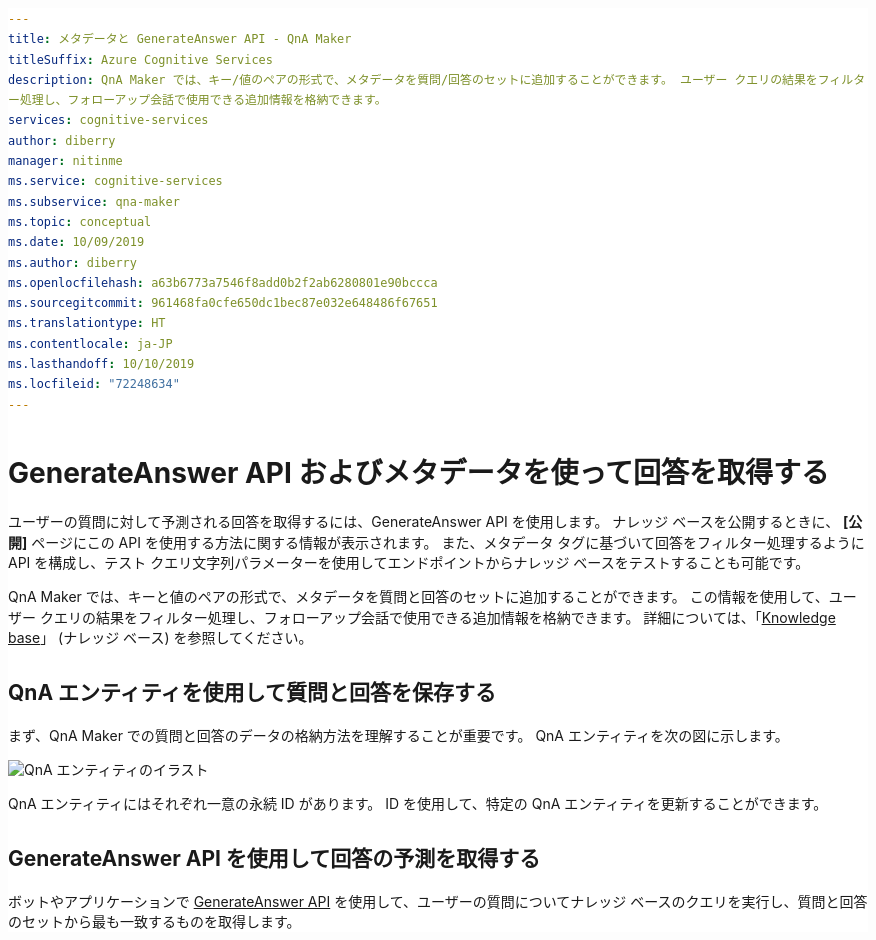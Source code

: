 ```yaml
---
title: メタデータと GenerateAnswer API - QnA Maker
titleSuffix: Azure Cognitive Services
description: QnA Maker では、キー/値のペアの形式で、メタデータを質問/回答のセットに追加することができます。 ユーザー クエリの結果をフィルター処理し、フォローアップ会話で使用できる追加情報を格納できます。
services: cognitive-services
author: diberry
manager: nitinme
ms.service: cognitive-services
ms.subservice: qna-maker
ms.topic: conceptual
ms.date: 10/09/2019
ms.author: diberry
ms.openlocfilehash: a63b6773a7546f8add0b2f2ab6280801e90bccca
ms.sourcegitcommit: 961468fa0cfe650dc1bec87e032e648486f67651
ms.translationtype: HT
ms.contentlocale: ja-JP
ms.lasthandoff: 10/10/2019
ms.locfileid: "72248634"
---
```

# <a name="get-an-answer-with-the-generateanswer-api-and-metadata"></a>GenerateAnswer API およびメタデータを使って回答を取得する

ユーザーの質問に対して予測される回答を取得するには、GenerateAnswer API を使用します。 ナレッジ ベースを公開するときに、 **[公開]** ページにこの API を使用する方法に関する情報が表示されます。 また、メタデータ タグに基づいて回答をフィルター処理するように API を構成し、テスト クエリ文字列パラメーターを使用してエンドポイントからナレッジ ベースをテストすることも可能です。

QnA Maker では、キーと値のペアの形式で、メタデータを質問と回答のセットに追加することができます。 この情報を使用して、ユーザー クエリの結果をフィルター処理し、フォローアップ会話で使用できる追加情報を格納できます。 詳細については、「[Knowledge base](../Concepts/knowledge-base.md)」 (ナレッジ ベース) を参照してください。

<a name="qna-entity"></a>

## <a name="store-questions-and-answers-with-a-qna-entity"></a>QnA エンティティを使用して質問と回答を保存する

まず、QnA Maker での質問と回答のデータの格納方法を理解することが重要です。 QnA エンティティを次の図に示します。

![QnA エンティティのイラスト](../media/qnamaker-how-to-metadata-usage/qna-entity.png)

QnA エンティティにはそれぞれ一意の永続 ID があります。 ID を使用して、特定の QnA エンティティを更新することができます。

<a name="generateanswer-api"></a>

## <a name="get-answer-predictions-with-the-generateanswer-api"></a>GenerateAnswer API を使用して回答の予測を取得する

ボットやアプリケーションで [GenerateAnswer API](https://docs.microsoft.com/rest/api/cognitiveservices/qnamakerruntime/runtime/generateanswer) を使用して、ユーザーの質問についてナレッジ ベースのクエリを実行し、質問と回答のセットから最も一致するものを取得します。

